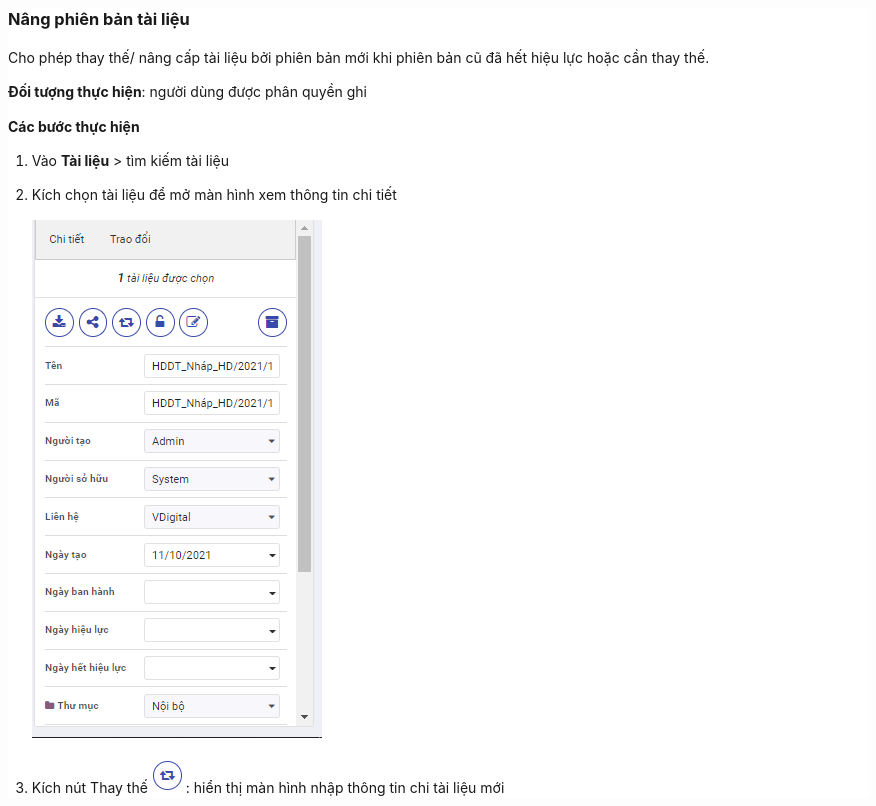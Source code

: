 ### Nâng phiên bản tài liệu

Cho phép thay thế/ nâng cấp tài liệu bởi phiên bản mới khi phiên bản cũ đã hết hiệu lực hoặc cần thay thế. 

**Đối tượng thực hiện**: người dùng được phân quyền ghi

**Các bước thực hiện**

1. Vào **Tài liệu** > tìm kiếm tài liệu

2. Kích chọn tài liệu để mở màn hình xem thông tin chi tiết

   ![image-20211013013255119](images/image-20211013013255119.png)

3. Kích nút Thay thế ![](images/image-20211013013314909.png): hiển thị màn hình nhập thông tin chi tài liệu mới
